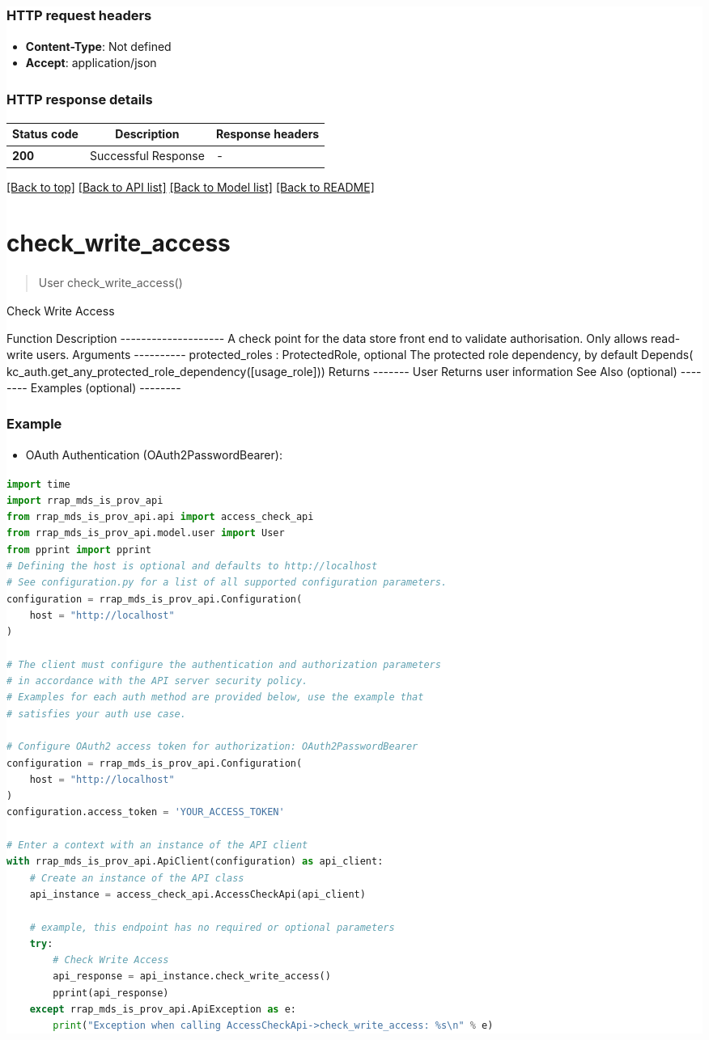 ### HTTP request headers

 - **Content-Type**: Not defined
 - **Accept**: application/json


### HTTP response details

| Status code | Description | Response headers |
|-------------|-------------|------------------|
**200** | Successful Response |  -  |

[[Back to top]](#) [[Back to API list]](../README.md#documentation-for-api-endpoints) [[Back to Model list]](../README.md#documentation-for-models) [[Back to README]](../README.md)

# **check_write_access**
> User check_write_access()

Check Write Access

Function Description --------------------  A check point for the data store front end to validate authorisation.  Only allows read-write users.   Arguments ---------- protected_roles : ProtectedRole, optional     The protected role dependency, by default Depends( kc_auth.get_any_protected_role_dependency([usage_role]))  Returns ------- User     Returns user information    See Also (optional) --------  Examples (optional) --------

### Example

* OAuth Authentication (OAuth2PasswordBearer):

```python
import time
import rrap_mds_is_prov_api
from rrap_mds_is_prov_api.api import access_check_api
from rrap_mds_is_prov_api.model.user import User
from pprint import pprint
# Defining the host is optional and defaults to http://localhost
# See configuration.py for a list of all supported configuration parameters.
configuration = rrap_mds_is_prov_api.Configuration(
    host = "http://localhost"
)

# The client must configure the authentication and authorization parameters
# in accordance with the API server security policy.
# Examples for each auth method are provided below, use the example that
# satisfies your auth use case.

# Configure OAuth2 access token for authorization: OAuth2PasswordBearer
configuration = rrap_mds_is_prov_api.Configuration(
    host = "http://localhost"
)
configuration.access_token = 'YOUR_ACCESS_TOKEN'

# Enter a context with an instance of the API client
with rrap_mds_is_prov_api.ApiClient(configuration) as api_client:
    # Create an instance of the API class
    api_instance = access_check_api.AccessCheckApi(api_client)

    # example, this endpoint has no required or optional parameters
    try:
        # Check Write Access
        api_response = api_instance.check_write_access()
        pprint(api_response)
    except rrap_mds_is_prov_api.ApiException as e:
        print("Exception when calling AccessCheckApi->check_write_access: %s\n" % e)
```